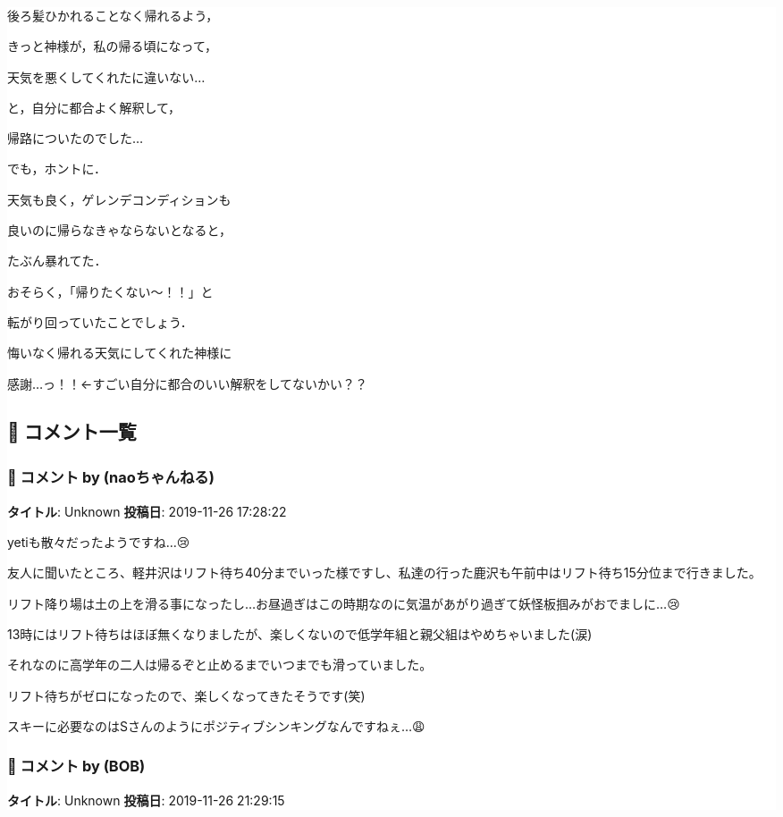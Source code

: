 
後ろ髪ひかれることなく帰れるよう，


きっと神様が，私の帰る頃になって，


天気を悪くしてくれたに違いない…





と，自分に都合よく解釈して，


帰路についたのでした…





でも，ホントに．


天気も良く，ゲレンデコンディションも


良いのに帰らなきゃならないとなると，


たぶん暴れてた．


おそらく，「帰りたくない～！！」と


転がり回っていたことでしょう．





悔いなく帰れる天気にしてくれた神様に


感謝…っ！！←すごい自分に都合のいい解釈をしてないかい？？

## 💬 コメント一覧

### 💬 コメント by (naoちゃんねる)
**タイトル**: Unknown
**投稿日**: 2019-11-26 17:28:22

yetiも散々だったようですね…😢

友人に聞いたところ、軽井沢はリフト待ち40分までいった様ですし、私達の行った鹿沢も午前中はリフト待ち15分位まで行きました。

リフト降り場は土の上を滑る事になったし…お昼過ぎはこの時期なのに気温があがり過ぎて妖怪板掴みがおでましに…😢

13時にはリフト待ちはほぼ無くなりましたが、楽しくないので低学年組と親父組はやめちゃいました(涙)

それなのに高学年の二人は帰るぞと止めるまでいつまでも滑っていました。

リフト待ちがゼロになったので、楽しくなってきたそうです(笑)

スキーに必要なのはSさんのようにポジティブシンキングなんですねぇ…😩

### 💬 コメント by (BOB)
**タイトル**: Unknown
**投稿日**: 2019-11-26 21:29:15
